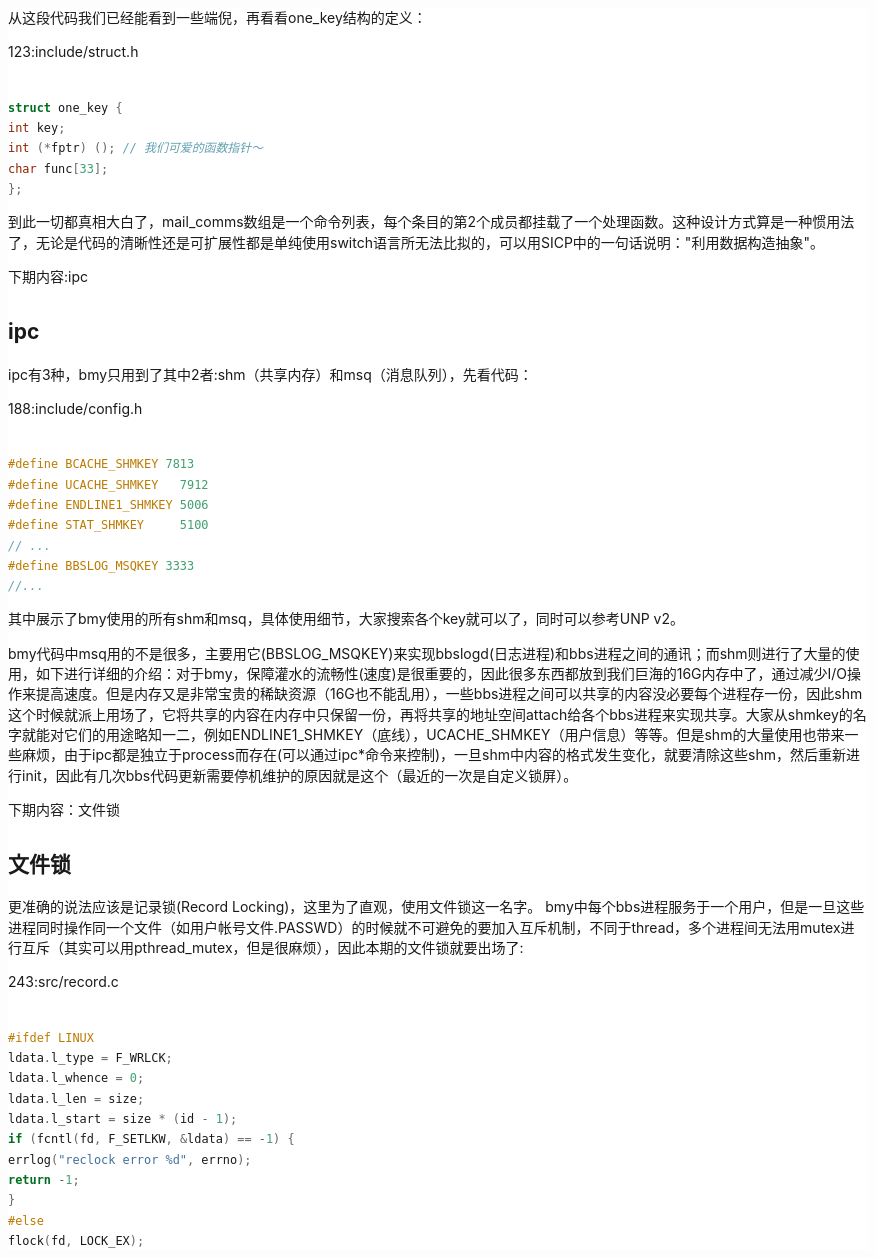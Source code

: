 从这段代码我们已经能看到一些端倪，再看看one\_key结构的定义：

123:include/struct.h

```c

struct one_key {
int key;
int (*fptr) (); // 我们可爱的函数指针～
char func[33];
};
```

到此一切都真相大白了，mail\_comms数组是一个命令列表，每个条目的第2个成员都挂载了一个处理函数。这种设计方式算是一种惯用法了，无论是代码的清晰性还是可扩展性都是单纯使用switch语言所无法比拟的，可以用SICP中的一句话说明："利用数据构造抽象"。

下期内容:ipc

## ipc ##
ipc有3种，bmy只用到了其中2者:shm（共享内存）和msq（消息队列），先看代码：

188:include/config.h
```c

#define BCACHE_SHMKEY 7813
#define UCACHE_SHMKEY   7912
#define ENDLINE1_SHMKEY 5006
#define STAT_SHMKEY     5100
// ...
#define BBSLOG_MSQKEY 3333
//...
```
其中展示了bmy使用的所有shm和msq，具体使用细节，大家搜索各个key就可以了，同时可以参考UNP v2。

bmy代码中msq用的不是很多，主要用它(BBSLOG\_MSQKEY)来实现bbslogd(日志进程)和bbs进程之间的通讯；而shm则进行了大量的使用，如下进行详细的介绍：对于bmy，保障灌水的流畅性(速度)是很重要的，因此很多东西都放到我们巨海的16G内存中了，通过减少I/O操作来提高速度。但是内存又是非常宝贵的稀缺资源（16G也不能乱用），一些bbs进程之间可以共享的内容没必要每个进程存一份，因此shm这个时候就派上用场了，它将共享的内容在内存中只保留一份，再将共享的地址空间attach给各个bbs进程来实现共享。大家从shmkey的名字就能对它们的用途略知一二，例如ENDLINE1\_SHMKEY（底线），UCACHE\_SHMKEY（用户信息）等等。但是shm的大量使用也带来一些麻烦，由于ipc都是独立于process而存在(可以通过ipc\*命令来控制)，一旦shm中内容的格式发生变化，就要清除这些shm，然后重新进行init，因此有几次bbs代码更新需要停机维护的原因就是这个（最近的一次是自定义锁屏）。

下期内容：文件锁

## 文件锁 ##
更准确的说法应该是记录锁(Record Locking)，这里为了直观，使用文件锁这一名字。 bmy中每个bbs进程服务于一个用户，但是一旦这些进程同时操作同一个文件（如用户帐号文件.PASSWD）的时候就不可避免的要加入互斥机制，不同于thread，多个进程间无法用mutex进行互斥（其实可以用pthread\_mutex，但是很麻烦），因此本期的文件锁就要出场了:

243:src/record.c

```c

#ifdef LINUX
ldata.l_type = F_WRLCK;
ldata.l_whence = 0;
ldata.l_len = size;
ldata.l_start = size * (id - 1);
if (fcntl(fd, F_SETLKW, &ldata) == -1) {
errlog("reclock error %d", errno);
return -1;
}
#else
flock(fd, LOCK_EX);
```
